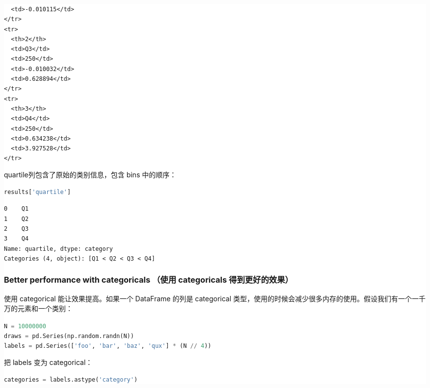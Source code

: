       <td>-0.010115</td>
    </tr>
    <tr>
      <th>2</th>
      <td>Q3</td>
      <td>250</td>
      <td>-0.010032</td>
      <td>0.628894</td>
    </tr>
    <tr>
      <th>3</th>
      <td>Q4</td>
      <td>250</td>
      <td>0.634238</td>
      <td>3.927528</td>
    </tr>
  </tbody>
</table>
</div>



quartile列包含了原始的类别信息，包含 bins 中的顺序：


```Python
results['quartile']
```




    0    Q1
    1    Q2
    2    Q3
    3    Q4
    Name: quartile, dtype: category
    Categories (4, object): [Q1 < Q2 < Q3 < Q4]



### Better performance with categoricals （使用 categoricals 得到更好的效果）

使用 categorical 能让效果提高。如果一个 DataFrame 的列是 categorical 类型，使用的时候会减少很多内存的使用。假设我们有一个一千万的元素和一个类别：


```Python
N = 10000000
draws = pd.Series(np.random.randn(N))
labels = pd.Series(['foo', 'bar', 'baz', 'qux'] * (N // 4))
```

把 labels 变为 categorical：


```Python
categories = labels.astype('category')
```
